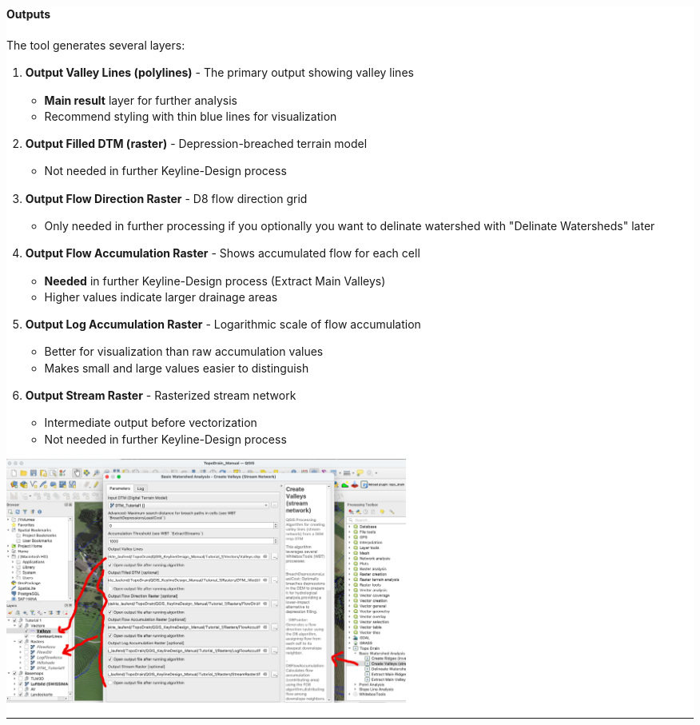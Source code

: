 #### Outputs

The tool generates several layers:

1. **Output Valley Lines (polylines)** - The primary output showing valley lines
   - **Main result** layer for further analysis
   - Recommend styling with thin blue lines for visualization
   
2. **Output Filled DTM (raster)** - Depression-breached terrain model
   - Not needed in further Keyline-Design process
   
3. **Output Flow Direction Raster** - D8 flow direction grid
   - Only needed in further processing if you optionally you want to delinate watershed with "Delinate Watersheds" later
   
4. **Output Flow Accumulation Raster** - Shows accumulated flow for each cell
   - **Needed** in further Keyline-Design process (Extract Main Valleys)
   - Higher values indicate larger drainage areas
   
5. **Output Log Accumulation Raster** - Logarithmic scale of flow accumulation
   - Better for visualization than raw accumulation values
   - Makes small and large values easier to distinguish

6. **Output Stream Raster** - Rasterized stream network
   - Intermediate output before vectorization
   - Not needed in further Keyline-Design process

<img src="../resources/CreateValleys.png" alt="Create Valleys Result" width="500">

---